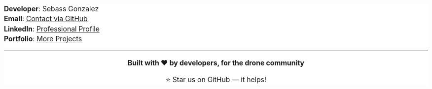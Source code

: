 **Developer**: Sebass Gonzalez  
**Email**: [Contact via GitHub](https://github.com/seabassgonzalez)  
**LinkedIn**: [Professional Profile](#)  
**Portfolio**: [More Projects](#)  

---

<div align="center">
  
  **Built with ❤️ by developers, for the drone community**
  
  ⭐ Star us on GitHub — it helps!
  
</div>